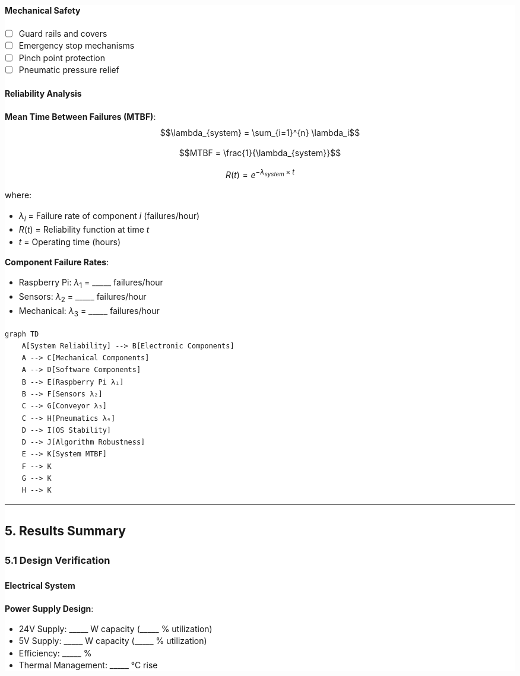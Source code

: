 #### Mechanical Safety

- [ ] Guard rails and covers
- [ ] Emergency stop mechanisms
- [ ] Pinch point protection
- [ ] Pneumatic pressure relief

#### Reliability Analysis

**Mean Time Between Failures (MTBF)**:
$$\lambda_{system} = \sum_{i=1}^{n} \lambda_i$$

$$MTBF = \frac{1}{\lambda_{system}}$$

$$R(t) = e^{-\lambda_{system} \times t}$$

where:
- $\lambda_i$ = Failure rate of component $i$ (failures/hour)
- $R(t)$ = Reliability function at time $t$
- $t$ = Operating time (hours)

**Component Failure Rates**:
- Raspberry Pi: $\lambda_1$ = _____ failures/hour
- Sensors: $\lambda_2$ = _____ failures/hour  
- Mechanical: $\lambda_3$ = _____ failures/hour

```mermaid
graph TD
    A[System Reliability] --> B[Electronic Components]
    A --> C[Mechanical Components]
    A --> D[Software Components]
    B --> E[Raspberry Pi λ₁]
    B --> F[Sensors λ₂]
    C --> G[Conveyor λ₃]
    C --> H[Pneumatics λ₄]
    D --> I[OS Stability]
    D --> J[Algorithm Robustness]
    E --> K[System MTBF]
    F --> K
    G --> K
    H --> K
```

---

## 5. Results Summary

### 5.1 Design Verification

#### Electrical System

**Power Supply Design**:
- 24V Supply: _____ W capacity (_____ % utilization)
- 5V Supply: _____ W capacity (_____ % utilization)
- Efficiency: _____ %
- Thermal Management: _____ °C rise
